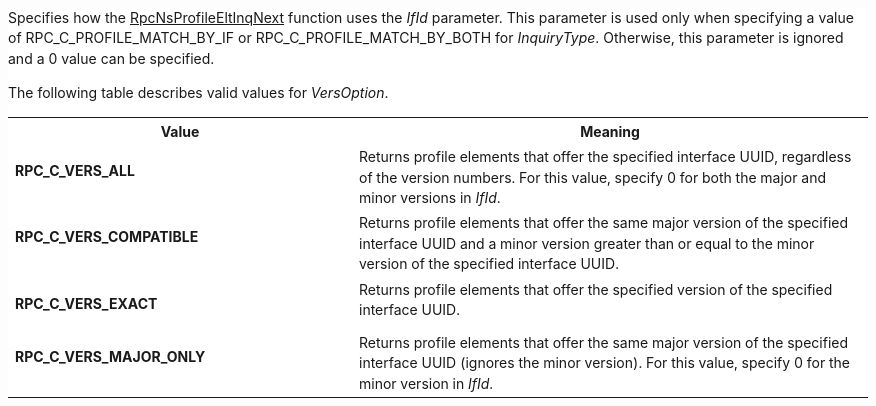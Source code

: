 Specifies how the 
<a href="https://msdn.microsoft.com/78835fde-82c3-4cff-94b9-91e07120e03f">RpcNsProfileEltInqNext</a> function uses the <i>IfId</i> parameter. This parameter is used only when specifying a value of RPC_C_PROFILE_MATCH_BY_IF or RPC_C_PROFILE_MATCH_BY_BOTH for <i>InquiryType</i>. Otherwise, this parameter is ignored and a 0 value can be specified. 




The following table describes valid values for <i>VersOption</i>.

<table>
<tr>
<th>Value</th>
<th>Meaning</th>
</tr>
<tr>
<td width="40%"><a id="RPC_C_VERS_ALL"></a><a id="rpc_c_vers_all"></a><dl>
<dt><b>RPC_C_VERS_ALL</b></dt>
</dl>
</td>
<td width="60%">
Returns profile elements that offer the specified interface UUID, regardless of the version numbers. For this value, specify 0 for both the major and minor versions in <i>IfId</i>.

</td>
</tr>
<tr>
<td width="40%"><a id="RPC_C_VERS_COMPATIBLE"></a><a id="rpc_c_vers_compatible"></a><dl>
<dt><b>RPC_C_VERS_COMPATIBLE</b></dt>
</dl>
</td>
<td width="60%">
Returns profile elements that offer the same major version of the specified interface UUID and a minor version greater than or equal to the minor version of the specified interface UUID.

</td>
</tr>
<tr>
<td width="40%"><a id="RPC_C_VERS_EXACT"></a><a id="rpc_c_vers_exact"></a><dl>
<dt><b>RPC_C_VERS_EXACT</b></dt>
</dl>
</td>
<td width="60%">
Returns profile elements that offer the specified version of the specified interface UUID.

</td>
</tr>
<tr>
<td width="40%"><a id="RPC_C_VERS_MAJOR_ONLY"></a><a id="rpc_c_vers_major_only"></a><dl>
<dt><b>RPC_C_VERS_MAJOR_ONLY</b></dt>
</dl>
</td>
<td width="60%">
Returns profile elements that offer the same major version of the specified interface UUID (ignores the minor version). For this value, specify 0 for the minor version in <i>IfId</i>.
